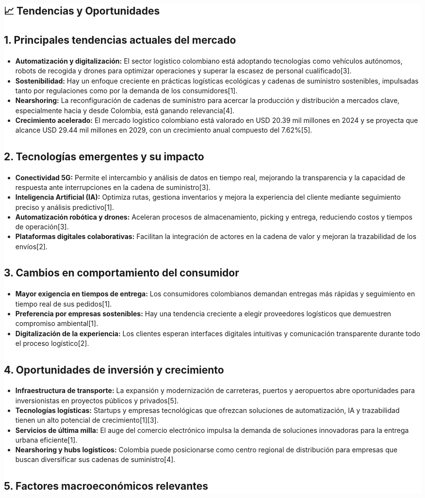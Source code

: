 
## 📈 Tendencias y Oportunidades

## 1. Principales tendencias actuales del mercado

- **Automatización y digitalización:** El sector logístico colombiano está adoptando tecnologías como vehículos autónomos, robots de recogida y drones para optimizar operaciones y superar la escasez de personal cualificado[3].
- **Sostenibilidad:** Hay un enfoque creciente en prácticas logísticas ecológicas y cadenas de suministro sostenibles, impulsadas tanto por regulaciones como por la demanda de los consumidores[1].
- **Nearshoring:** La reconfiguración de cadenas de suministro para acercar la producción y distribución a mercados clave, especialmente hacia y desde Colombia, está ganando relevancia[4].
- **Crecimiento acelerado:** El mercado logístico colombiano está valorado en USD 20.39 mil millones en 2024 y se proyecta que alcance USD 29.44 mil millones en 2029, con un crecimiento anual compuesto del 7.62%[5].

## 2. Tecnologías emergentes y su impacto

- **Conectividad 5G:** Permite el intercambio y análisis de datos en tiempo real, mejorando la transparencia y la capacidad de respuesta ante interrupciones en la cadena de suministro[3].
- **Inteligencia Artificial (IA):** Optimiza rutas, gestiona inventarios y mejora la experiencia del cliente mediante seguimiento preciso y análisis predictivo[1].
- **Automatización robótica y drones:** Aceleran procesos de almacenamiento, picking y entrega, reduciendo costos y tiempos de operación[3].
- **Plataformas digitales colaborativas:** Facilitan la integración de actores en la cadena de valor y mejoran la trazabilidad de los envíos[2].

## 3. Cambios en comportamiento del consumidor

- **Mayor exigencia en tiempos de entrega:** Los consumidores colombianos demandan entregas más rápidas y seguimiento en tiempo real de sus pedidos[1].
- **Preferencia por empresas sostenibles:** Hay una tendencia creciente a elegir proveedores logísticos que demuestren compromiso ambiental[1].
- **Digitalización de la experiencia:** Los clientes esperan interfaces digitales intuitivas y comunicación transparente durante todo el proceso logístico[2].

## 4. Oportunidades de inversión y crecimiento

- **Infraestructura de transporte:** La expansión y modernización de carreteras, puertos y aeropuertos abre oportunidades para inversionistas en proyectos públicos y privados[5].
- **Tecnologías logísticas:** Startups y empresas tecnológicas que ofrezcan soluciones de automatización, IA y trazabilidad tienen un alto potencial de crecimiento[1][3].
- **Servicios de última milla:** El auge del comercio electrónico impulsa la demanda de soluciones innovadoras para la entrega urbana eficiente[1].
- **Nearshoring y hubs logísticos:** Colombia puede posicionarse como centro regional de distribución para empresas que buscan diversificar sus cadenas de suministro[4].

## 5. Factores macroeconómicos relevantes
